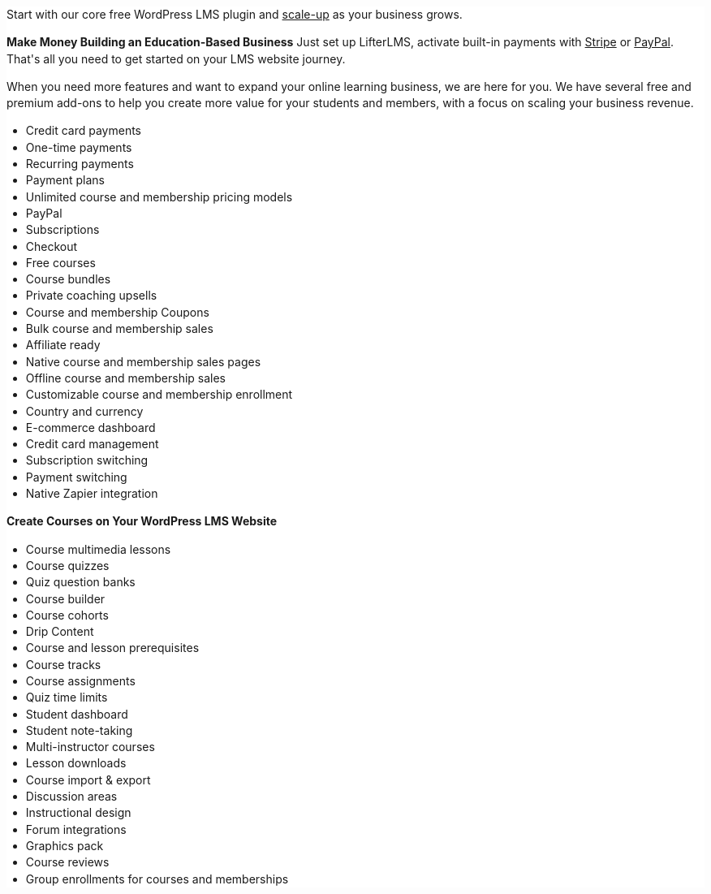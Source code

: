 Start with our core free WordPress LMS plugin and [scale-up](https://lifterlms.com/pricing/?utm_source=LifterLMS%20Plugin&utm_medium=Readme&utm_campaign=Readme%20to%20Sale) as your business grows.

**Make Money Building an Education-Based Business**
Just set up LifterLMS, activate built-in payments with [Stripe](https://lifterlms.com/product/stripe-extension/?utm_source=LifterLMS%20Plugin&utm_medium=README&utm_campaign=Readme%20to%20Sale) or [PayPal](https://lifterlms.com/product/paypal-extension/?utm_source=LifterLMS%20Plugin&utm_medium=README&utm_campaign=Readme%20to%20Sale). That's all you need to get started on your LMS website journey.

When you need more features and want to expand your online learning business, we are here for you. We have several free and premium add-ons to help you create more value for your students and members, with a focus on scaling your business revenue.

+ Credit card payments
+ One-time payments
+ Recurring payments
+ Payment plans
+ Unlimited course and membership pricing models
+ PayPal
+ Subscriptions
+ Checkout
+ Free courses
+ Course bundles
+ Private coaching upsells
+ Course and membership Coupons
+ Bulk course and membership sales
+ Affiliate ready
+ Native course and membership sales pages
+ Offline course and membership sales
+ Customizable course and membership enrollment
+ Country and currency
+ E-commerce dashboard
+ Credit card management
+ Subscription switching
+ Payment switching
+ Native Zapier integration

**Create Courses on Your WordPress LMS Website**


+ Course multimedia lessons
+ Course quizzes
+ Quiz question banks
+ Course builder
+ Course cohorts
+ Drip Content
+ Course and lesson prerequisites
+ Course tracks
+ Course assignments
+ Quiz time limits
+ Student dashboard
+ Student note-taking
+ Multi-instructor courses
+ Lesson downloads
+ Course import & export
+ Discussion areas
+ Instructional design
+ Forum integrations
+ Graphics pack
+ Course reviews
+ Group enrollments for courses and memberships
